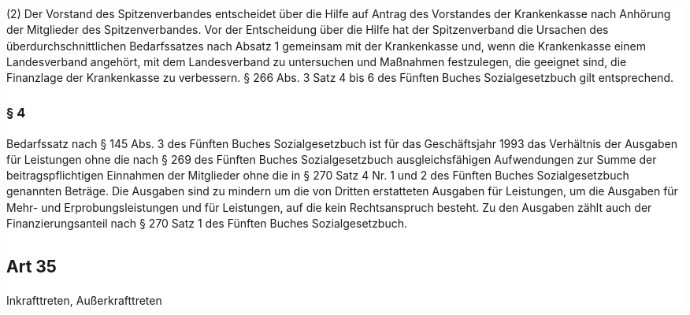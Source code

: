 </div>

<div class="jurAbsatz">

(2) Der Vorstand des Spitzenverbandes entscheidet über die Hilfe auf
Antrag des Vorstandes der Krankenkasse nach Anhörung der Mitglieder des
Spitzenverbandes. Vor der Entscheidung über die Hilfe hat der
Spitzenverband die Ursachen des überdurchschnittlichen Bedarfssatzes
nach Absatz 1 gemeinsam mit der Krankenkasse und, wenn die Krankenkasse
einem Landesverband angehört, mit dem Landesverband zu untersuchen und
Maßnahmen festzulegen, die geeignet sind, die Finanzlage der
Krankenkasse zu verbessern. § 266 Abs. 3 Satz 4 bis 6 des Fünften Buches
Sozialgesetzbuch gilt entsprechend.

</div>

</div>

</div>

</div>

<span id="BJNR022669992BJNE004000333.html"></span>

### § 4  

<div>

<div class="jnhtml">

<div>

<div class="jurAbsatz">

Bedarfssatz nach § 145 Abs. 3 des Fünften Buches Sozialgesetzbuch ist
für das Geschäftsjahr 1993 das Verhältnis der Ausgaben für Leistungen
ohne die nach § 269 des Fünften Buches Sozialgesetzbuch
ausgleichsfähigen Aufwendungen zur Summe der beitragspflichtigen
Einnahmen der Mitglieder ohne die in § 270 Satz 4 Nr. 1 und 2 des
Fünften Buches Sozialgesetzbuch genannten Beträge. Die Ausgaben sind zu
mindern um die von Dritten erstatteten Ausgaben für Leistungen, um die
Ausgaben für Mehr- und Erprobungsleistungen und für Leistungen, auf die
kein Rechtsanspruch besteht. Zu den Ausgaben zählt auch der
Finanzierungsanteil nach § 270 Satz 1 des Fünften Buches
Sozialgesetzbuch.

</div>

</div>

</div>

</div>

<span id="BJNR022669992BJNG004101308.html"></span>

## Art 35  
Inkrafttreten, Außerkrafttreten
